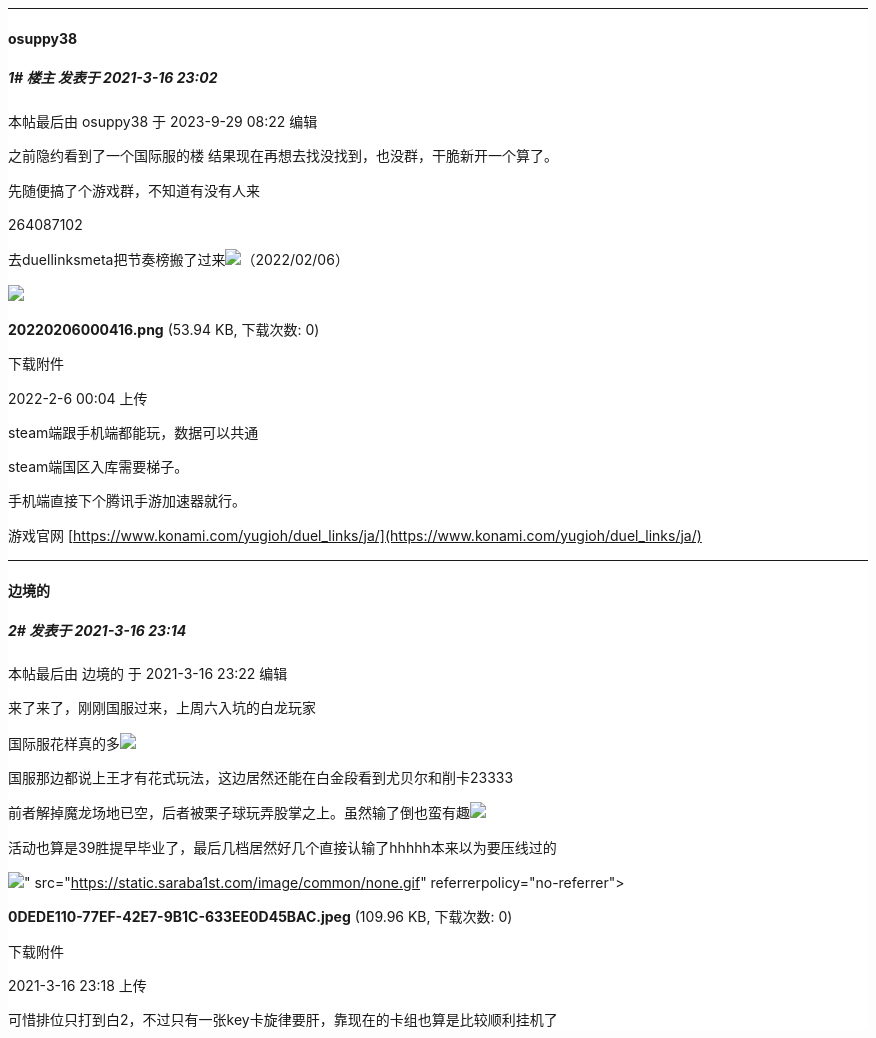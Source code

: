 
*****

####  osuppy38  
##### 1#       楼主       发表于 2021-3-16 23:02

 本帖最后由 osuppy38 于 2023-9-29 08:22 编辑 

之前隐约看到了一个国际服的楼 结果现在再想去找没找到，也没群，干脆新开一个算了。

先随便搞了个游戏群，不知道有没有人来

264087102

去duellinksmeta把节奏榜搬了过来<img src="https://static.saraba1st.com/image/smiley/face2017/184.png" referrerpolicy="no-referrer">（2022/02/06）

<img src="https://img.saraba1st.com/forum/202202/06/000434ljxweoww7wy0pwlw.png" referrerpolicy="no-referrer">

<strong>20220206000416.png</strong> (53.94 KB, 下载次数: 0)

下载附件

2022-2-6 00:04 上传

steam端跟手机端都能玩，数据可以共通

steam端国区入库需要梯子。

手机端直接下个腾讯手游加速器就行。

游戏官网 [https://www.konami.com/yugioh/duel_links/ja/](https://www.konami.com/yugioh/duel_links/ja/)

*****

####  边境的  
##### 2#       发表于 2021-3-16 23:14

 本帖最后由 边境的 于 2021-3-16 23:22 编辑 

来了来了，刚刚国服过来，上周六入坑的白龙玩家

国际服花样真的多<img src="https://static.saraba1st.com/image/smiley/face2017/002.png" referrerpolicy="no-referrer">

国服那边都说上王才有花式玩法，这边居然还能在白金段看到尤贝尔和削卡23333

前者解掉魔龙场地已空，后者被栗子球玩弄股掌之上。虽然输了倒也蛮有趣<img src="https://static.saraba1st.com/image/smiley/face2017/072.png" referrerpolicy="no-referrer">

活动也算是39胜提早毕业了，最后几档居然好几个直接认输了hhhhh本来以为要压线过的

<img src="https://img.saraba1st.com/forum/202103/16/231843qrqb1qzybapzd6p1.jpeg" referrerpolicy="no-referrer">" src="https://static.saraba1st.com/image/common/none.gif" referrerpolicy="no-referrer">

<strong>0DEDE110-77EF-42E7-9B1C-633EE0D45BAC.jpeg</strong> (109.96 KB, 下载次数: 0)

下载附件

2021-3-16 23:18 上传

可惜排位只打到白2，不过只有一张key卡旋律要肝，靠现在的卡组也算是比较顺利挂机了

